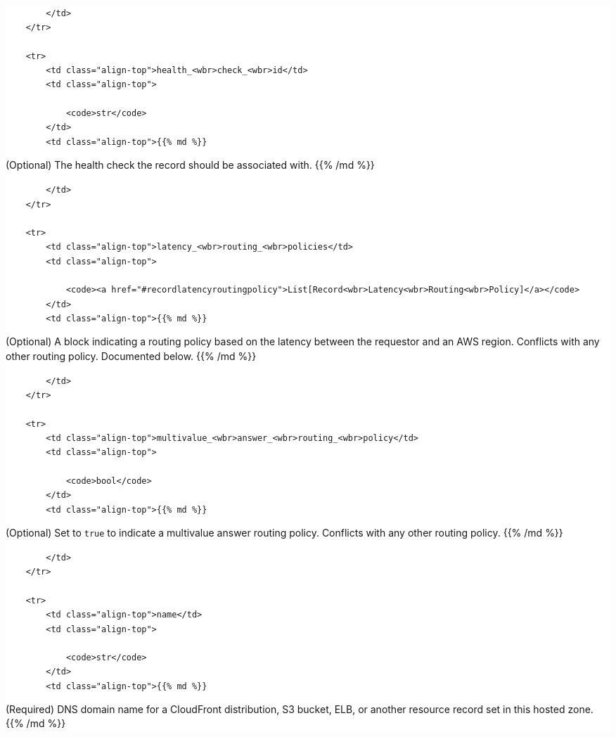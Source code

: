             
            </td>
        </tr>
    
        <tr>
            <td class="align-top">health_<wbr>check_<wbr>id</td>
            <td class="align-top">
                
                <code>str</code>
            </td>
            <td class="align-top">{{% md %}} 
 (Optional)
The health check the record should be associated with.
 {{% /md %}}

            
            </td>
        </tr>
    
        <tr>
            <td class="align-top">latency_<wbr>routing_<wbr>policies</td>
            <td class="align-top">
                
                <code><a href="#recordlatencyroutingpolicy">List[Record<wbr>Latency<wbr>Routing<wbr>Policy]</a></code>
            </td>
            <td class="align-top">{{% md %}} 
 (Optional)
A block indicating a routing policy based on the latency between the requestor and an AWS region. Conflicts with any other routing policy. Documented below.
 {{% /md %}}

            
            </td>
        </tr>
    
        <tr>
            <td class="align-top">multivalue_<wbr>answer_<wbr>routing_<wbr>policy</td>
            <td class="align-top">
                
                <code>bool</code>
            </td>
            <td class="align-top">{{% md %}} 
 (Optional)
Set to `true` to indicate a multivalue answer routing policy. Conflicts with any other routing policy.
 {{% /md %}}

            
            </td>
        </tr>
    
        <tr>
            <td class="align-top">name</td>
            <td class="align-top">
                
                <code>str</code>
            </td>
            <td class="align-top">{{% md %}} 
 (Required)
DNS domain name for a CloudFront distribution, S3 bucket, ELB, or another resource record set in this hosted zone.
 {{% /md %}}
